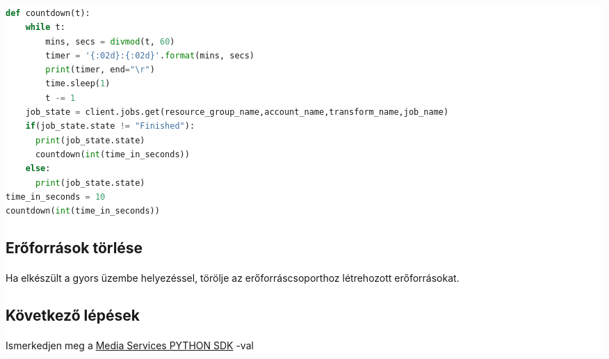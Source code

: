 ```python
def countdown(t):
    while t: 
        mins, secs = divmod(t, 60) 
        timer = '{:02d}:{:02d}'.format(mins, secs) 
        print(timer, end="\r") 
        time.sleep(1) 
        t -= 1
    job_state = client.jobs.get(resource_group_name,account_name,transform_name,job_name)
    if(job_state.state != "Finished"):
      print(job_state.state)
      countdown(int(time_in_seconds))
    else:
      print(job_state.state)
time_in_seconds = 10
countdown(int(time_in_seconds))
```

## <a name="delete-resources"></a>Erőforrások törlése

Ha elkészült a gyors üzembe helyezéssel, törölje az erőforráscsoporthoz létrehozott erőforrásokat.

## <a name="next-steps"></a>Következő lépések

Ismerkedjen meg a [Media Services PYTHON SDK](/python/api/azure-mgmt-media/) -val